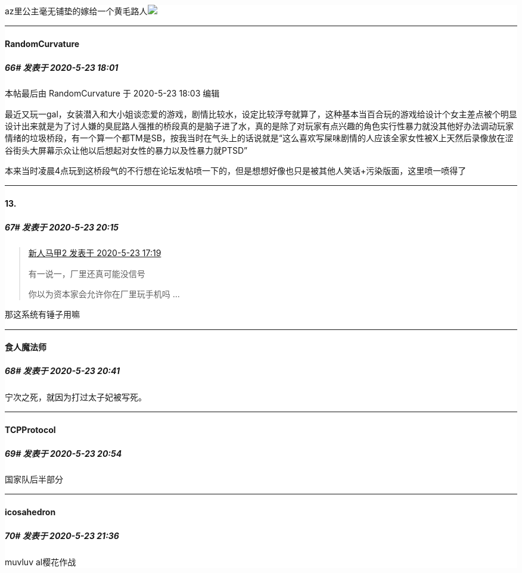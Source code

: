 
az里公主毫无铺垫的嫁给一个黄毛路人<img src="https://static.saraba1st.com/image/smiley/face2017/148.png" referrerpolicy="no-referrer">


-----

####  RandomCurvature  
##### 66#       发表于 2020-5-23 18:01


 本帖最后由 RandomCurvature 于 2020-5-23 18:03 编辑 

最近又玩一gal，女装潜入和大小姐谈恋爱的游戏，剧情比较水，设定比较浮夸就算了，这种基本当百合玩的游戏给设计个女主差点被个明显设计出来就是为了讨人嫌的臭屁路人强推的桥段真的是脑子进了水，真的是除了对玩家有点兴趣的角色实行性暴力就没其他好办法调动玩家情绪的垃圾桥段，有一个算一个都TM是SB，按我当时在气头上的话说就是“这么喜欢写屎味剧情的人应该全家女性被X上天然后录像放在涩谷街头大屏幕示众让他以后想起对女性的暴力以及性暴力就PTSD”

本来当时凌晨4点玩到这桥段气的不行想在论坛发帖喷一下的，但是想想好像也只是被其他人笑话+污染版面，这里喷一喷得了


-----

####  13.  
##### 67#       发表于 2020-5-23 20:15


<blockquote><a href="httphttps://bbs.saraba1st.com/2b/forum.php?mod=redirect&amp;goto=findpost&amp;pid=47530930&amp;ptid=1937064" target="_blank">新人马甲2 发表于 2020-5-23 17:19</a>

有一说一，厂里还真可能没信号


你以为资本家会允许你在厂里玩手机吗 ...</blockquote>
那这系统有锤子用嘛


-----

####  食人魔法师  
##### 68#       发表于 2020-5-23 20:41


宁次之死，就因为打过太子妃被写死。


-----

####  TCPProtocol  
##### 69#       发表于 2020-5-23 20:54


国家队后半部分


-----

####  icosahedron  
##### 70#       发表于 2020-5-23 21:36


muvluv al樱花作战

